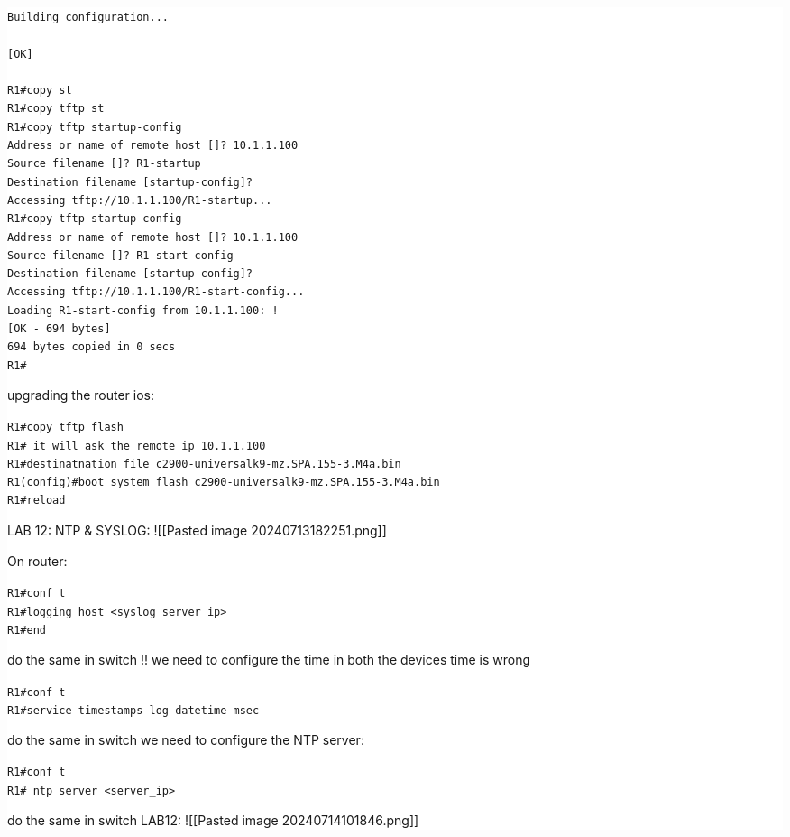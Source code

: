 ```
Building configuration...

[OK]

R1#copy st
R1#copy tftp st
R1#copy tftp startup-config
Address or name of remote host []? 10.1.1.100
Source filename []? R1-startup
Destination filename [startup-config]?
Accessing tftp://10.1.1.100/R1-startup...
R1#copy tftp startup-config
Address or name of remote host []? 10.1.1.100
Source filename []? R1-start-config
Destination filename [startup-config]?
Accessing tftp://10.1.1.100/R1-start-config...
Loading R1-start-config from 10.1.1.100: !
[OK - 694 bytes]
694 bytes copied in 0 secs
R1#
```

upgrading the router ios:
```
R1#copy tftp flash
R1# it will ask the remote ip 10.1.1.100
R1#destinatnation file c2900-universalk9-mz.SPA.155-3.M4a.bin
R1(config)#boot system flash c2900-universalk9-mz.SPA.155-3.M4a.bin 
R1#reload
```

LAB 12:
NTP & SYSLOG:
![[Pasted image 20240713182251.png]]

On router:
```
R1#conf t
R1#logging host <syslog_server_ip>
R1#end
```
do the same in switch !!
we need to configure the time in both the devices time is wrong
```
R1#conf t
R1#service timestamps log datetime msec
```
do the same in switch
we need to configure the NTP server:
```
R1#conf t
R1# ntp server <server_ip>
```
do the same in switch
LAB12:
![[Pasted image 20240714101846.png]]
